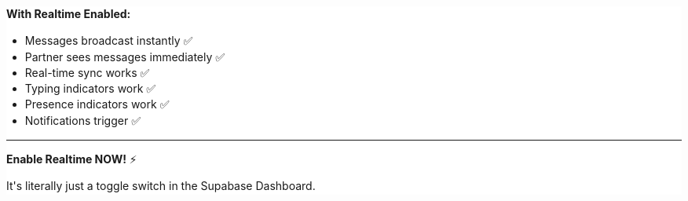 **With Realtime Enabled:**
- Messages broadcast instantly ✅
- Partner sees messages immediately ✅
- Real-time sync works ✅
- Typing indicators work ✅
- Presence indicators work ✅
- Notifications trigger ✅

---

**Enable Realtime NOW!** ⚡

It's literally just a toggle switch in the Supabase Dashboard.

